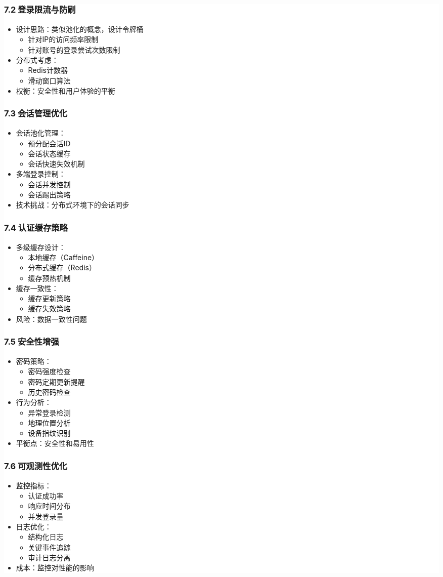 ### 7.2 登录限流与防刷
- 设计思路：类似池化的概念，设计令牌桶
  * 针对IP的访问频率限制
  * 针对账号的登录尝试次数限制
- 分布式考虑：
  * Redis计数器
  * 滑动窗口算法
- 权衡：安全性和用户体验的平衡

### 7.3 会话管理优化
- 会话池化管理：
  * 预分配会话ID
  * 会话状态缓存
  * 会话快速失效机制
- 多端登录控制：
  * 会话并发控制
  * 会话踢出策略
- 技术挑战：分布式环境下的会话同步

### 7.4 认证缓存策略
- 多级缓存设计：
  * 本地缓存（Caffeine）
  * 分布式缓存（Redis）
  * 缓存预热机制
- 缓存一致性：
  * 缓存更新策略
  * 缓存失效策略
- 风险：数据一致性问题

### 7.5 安全性增强
- 密码策略：
  * 密码强度检查
  * 密码定期更新提醒
  * 历史密码检查
- 行为分析：
  * 异常登录检测
  * 地理位置分析
  * 设备指纹识别
- 平衡点：安全性和易用性

### 7.6 可观测性优化
- 监控指标：
  * 认证成功率
  * 响应时间分布
  * 并发登录量
- 日志优化：
  * 结构化日志
  * 关键事件追踪
  * 审计日志分离
- 成本：监控对性能的影响
